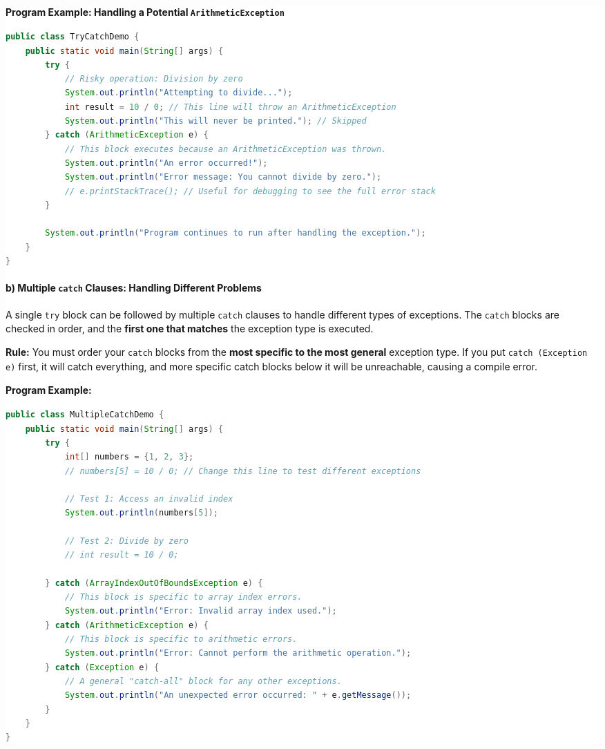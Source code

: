 **Program Example: Handling a Potential `ArithmeticException`**
```java
public class TryCatchDemo {
    public static void main(String[] args) {
        try {
            // Risky operation: Division by zero
            System.out.println("Attempting to divide...");
            int result = 10 / 0; // This line will throw an ArithmeticException
            System.out.println("This will never be printed."); // Skipped
        } catch (ArithmeticException e) {
            // This block executes because an ArithmeticException was thrown.
            System.out.println("An error occurred!");
            System.out.println("Error message: You cannot divide by zero.");
            // e.printStackTrace(); // Useful for debugging to see the full error stack
        }
        
        System.out.println("Program continues to run after handling the exception.");
    }
}
```

#### **b) Multiple `catch` Clauses: Handling Different Problems**

A single `try` block can be followed by multiple `catch` clauses to handle different types of exceptions. The `catch` blocks are checked in order, and the **first one that matches** the exception type is executed.

**Rule:** You must order your `catch` blocks from the **most specific to the most general** exception type. If you put `catch (Exception e)` first, it will catch everything, and more specific catch blocks below it will be unreachable, causing a compile error.

**Program Example:**
```java
public class MultipleCatchDemo {
    public static void main(String[] args) {
        try {
            int[] numbers = {1, 2, 3};
            // numbers[5] = 10 / 0; // Change this line to test different exceptions

            // Test 1: Access an invalid index
            System.out.println(numbers[5]); 
            
            // Test 2: Divide by zero
            // int result = 10 / 0;

        } catch (ArrayIndexOutOfBoundsException e) {
            // This block is specific to array index errors.
            System.out.println("Error: Invalid array index used.");
        } catch (ArithmeticException e) {
            // This block is specific to arithmetic errors.
            System.out.println("Error: Cannot perform the arithmetic operation.");
        } catch (Exception e) {
            // A general "catch-all" block for any other exceptions.
            System.out.println("An unexpected error occurred: " + e.getMessage());
        }
    }
}
```
